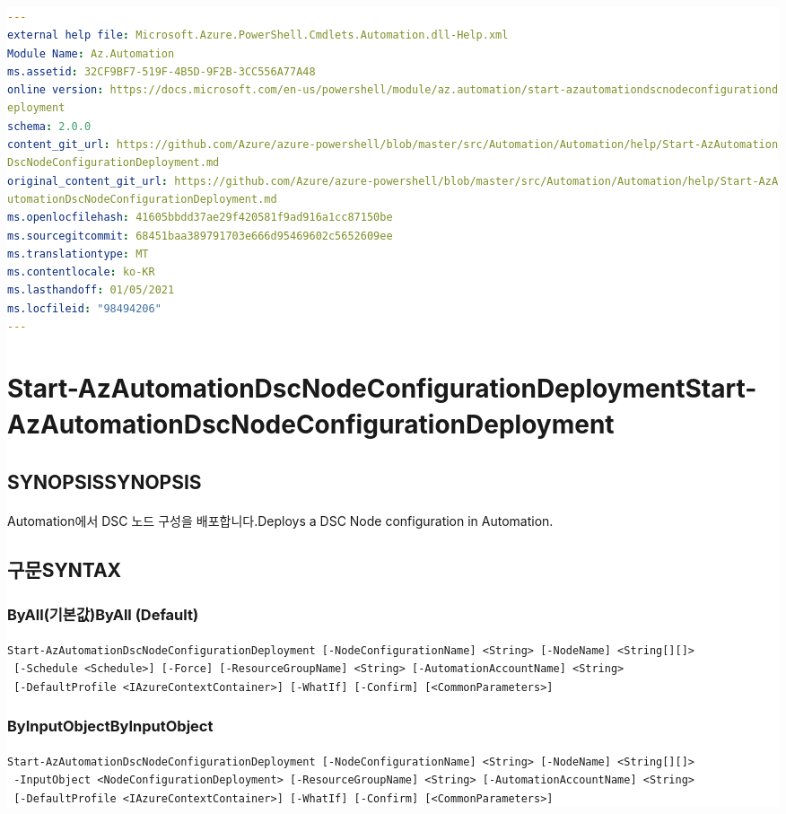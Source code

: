 ```yaml
---
external help file: Microsoft.Azure.PowerShell.Cmdlets.Automation.dll-Help.xml
Module Name: Az.Automation
ms.assetid: 32CF9BF7-519F-4B5D-9F2B-3CC556A77A48
online version: https://docs.microsoft.com/en-us/powershell/module/az.automation/start-azautomationdscnodeconfigurationdeployment
schema: 2.0.0
content_git_url: https://github.com/Azure/azure-powershell/blob/master/src/Automation/Automation/help/Start-AzAutomationDscNodeConfigurationDeployment.md
original_content_git_url: https://github.com/Azure/azure-powershell/blob/master/src/Automation/Automation/help/Start-AzAutomationDscNodeConfigurationDeployment.md
ms.openlocfilehash: 41605bbdd37ae29f420581f9ad916a1cc87150be
ms.sourcegitcommit: 68451baa389791703e666d95469602c5652609ee
ms.translationtype: MT
ms.contentlocale: ko-KR
ms.lasthandoff: 01/05/2021
ms.locfileid: "98494206"
---
```

# <span data-ttu-id="9e5ca-101">Start-AzAutomationDscNodeConfigurationDeployment</span><span class="sxs-lookup"><span data-stu-id="9e5ca-101">Start-AzAutomationDscNodeConfigurationDeployment</span></span>

## <span data-ttu-id="9e5ca-102">SYNOPSIS</span><span class="sxs-lookup"><span data-stu-id="9e5ca-102">SYNOPSIS</span></span>
<span data-ttu-id="9e5ca-103">Automation에서 DSC 노드 구성을 배포합니다.</span><span class="sxs-lookup"><span data-stu-id="9e5ca-103">Deploys a DSC Node configuration in Automation.</span></span>

## <span data-ttu-id="9e5ca-104">구문</span><span class="sxs-lookup"><span data-stu-id="9e5ca-104">SYNTAX</span></span>

### <span data-ttu-id="9e5ca-105">ByAll(기본값)</span><span class="sxs-lookup"><span data-stu-id="9e5ca-105">ByAll (Default)</span></span>
```
Start-AzAutomationDscNodeConfigurationDeployment [-NodeConfigurationName] <String> [-NodeName] <String[][]>
 [-Schedule <Schedule>] [-Force] [-ResourceGroupName] <String> [-AutomationAccountName] <String>
 [-DefaultProfile <IAzureContextContainer>] [-WhatIf] [-Confirm] [<CommonParameters>]
```

### <span data-ttu-id="9e5ca-106">ByInputObject</span><span class="sxs-lookup"><span data-stu-id="9e5ca-106">ByInputObject</span></span>
```
Start-AzAutomationDscNodeConfigurationDeployment [-NodeConfigurationName] <String> [-NodeName] <String[][]>
 -InputObject <NodeConfigurationDeployment> [-ResourceGroupName] <String> [-AutomationAccountName] <String>
 [-DefaultProfile <IAzureContextContainer>] [-WhatIf] [-Confirm] [<CommonParameters>]
```
